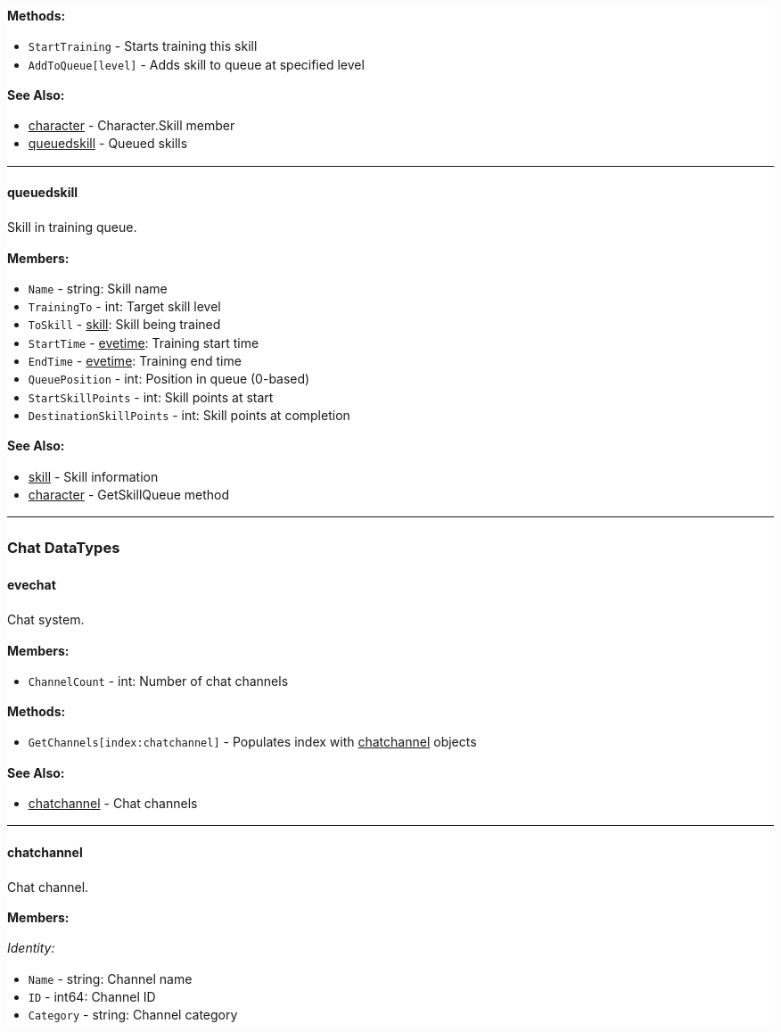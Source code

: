 **Methods:**
- `StartTraining` - Starts training this skill
- `AddToQueue[level]` - Adds skill to queue at specified level

**See Also:**
- [character](#character) - Character.Skill member
- [queuedskill](#queuedskill) - Queued skills

---

#### **queuedskill**

Skill in training queue.

**Members:**
- `Name` - string: Skill name
- `TrainingTo` - int: Target skill level
- `ToSkill` - [skill](#skill): Skill being trained
- `StartTime` - [evetime](#evetime): Training start time
- `EndTime` - [evetime](#evetime): Training end time
- `QueuePosition` - int: Position in queue (0-based)
- `StartSkillPoints` - int: Skill points at start
- `DestinationSkillPoints` - int: Skill points at completion

**See Also:**
- [skill](#skill) - Skill information
- [character](#character) - GetSkillQueue method

---

### Chat DataTypes

#### **evechat**

Chat system.

**Members:**
- `ChannelCount` - int: Number of chat channels

**Methods:**
- `GetChannels[index:chatchannel]` - Populates index with [chatchannel](#chatchannel) objects

**See Also:**
- [chatchannel](#chatchannel) - Chat channels

---

#### **chatchannel**

Chat channel.

**Members:**

*Identity:*
- `Name` - string: Channel name
- `ID` - int64: Channel ID
- `Category` - string: Channel category
